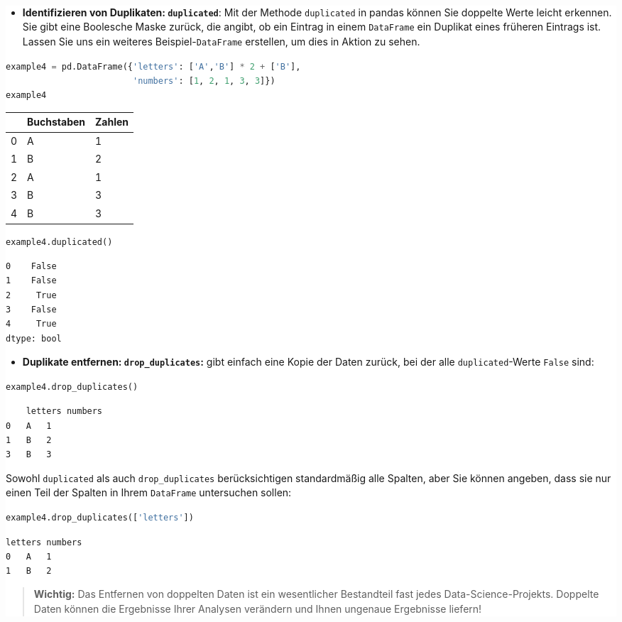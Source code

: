 - **Identifizieren von Duplikaten: `duplicated`**: Mit der Methode `duplicated` in pandas können Sie doppelte Werte leicht erkennen. Sie gibt eine Boolesche Maske zurück, die angibt, ob ein Eintrag in einem `DataFrame` ein Duplikat eines früheren Eintrags ist. Lassen Sie uns ein weiteres Beispiel-`DataFrame` erstellen, um dies in Aktion zu sehen.
```python
example4 = pd.DataFrame({'letters': ['A','B'] * 2 + ['B'],
                         'numbers': [1, 2, 1, 3, 3]})
example4
```
|      |Buchstaben|Zahlen|
|------|----------|------|
|0     |A         |1     |
|1     |B         |2     |
|2     |A         |1     |
|3     |B         |3     |
|4     |B         |3     |

```python
example4.duplicated()
```
```
0    False
1    False
2     True
3    False
4     True
dtype: bool
```
- **Duplikate entfernen: `drop_duplicates`:** gibt einfach eine Kopie der Daten zurück, bei der alle `duplicated`-Werte `False` sind:
```python
example4.drop_duplicates()
```
```
	letters	numbers
0	A	1
1	B	2
3	B	3
```
Sowohl `duplicated` als auch `drop_duplicates` berücksichtigen standardmäßig alle Spalten, aber Sie können angeben, dass sie nur einen Teil der Spalten in Ihrem `DataFrame` untersuchen sollen:
```python
example4.drop_duplicates(['letters'])
```
```
letters	numbers
0	A	1
1	B	2
```

> **Wichtig:** Das Entfernen von doppelten Daten ist ein wesentlicher Bestandteil fast jedes Data-Science-Projekts. Doppelte Daten können die Ergebnisse Ihrer Analysen verändern und Ihnen ungenaue Ergebnisse liefern!
